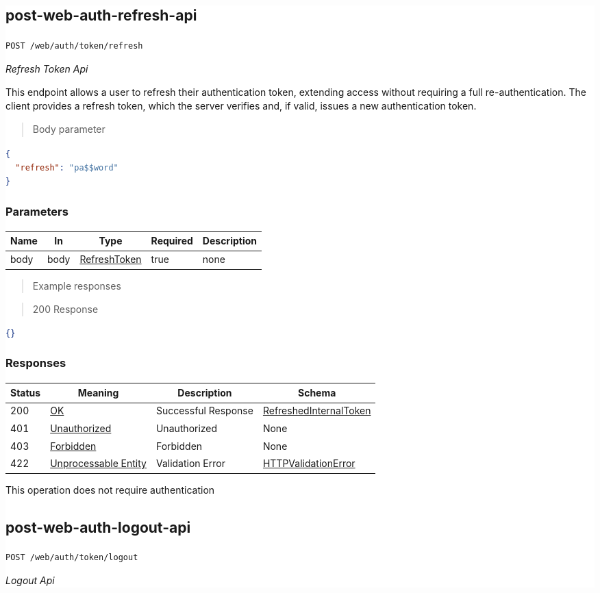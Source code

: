 ## post-web-auth-refresh-api

<a id="opIdpost-web-auth-refresh-api"></a>

`POST /web/auth/token/refresh`

*Refresh Token Api*

This endpoint allows a user to refresh their authentication token, extending access without requiring a full re-authentication. The client provides a refresh token, which the server verifies and, if valid, issues a new authentication token.

> Body parameter

```json
{
  "refresh": "pa$$word"
}
```

<h3 id="post-web-auth-refresh-api-parameters">Parameters</h3>

|Name|In|Type|Required|Description|
|---|---|---|---|---|
|body|body|[RefreshToken](#schemarefreshtoken)|true|none|

> Example responses

> 200 Response

```json
{}
```

<h3 id="post-web-auth-refresh-api-responses">Responses</h3>

|Status|Meaning|Description|Schema|
|---|---|---|---|
|200|[OK](https://tools.ietf.org/html/rfc7231#section-6.3.1)|Successful Response|[RefreshedInternalToken](#schemarefreshedinternaltoken)|
|401|[Unauthorized](https://tools.ietf.org/html/rfc7235#section-3.1)|Unauthorized|None|
|403|[Forbidden](https://tools.ietf.org/html/rfc7231#section-6.5.3)|Forbidden|None|
|422|[Unprocessable Entity](https://tools.ietf.org/html/rfc2518#section-10.3)|Validation Error|[HTTPValidationError](#schemahttpvalidationerror)|

<aside class="success">
This operation does not require authentication
</aside>

## post-web-auth-logout-api

<a id="opIdpost-web-auth-logout-api"></a>

`POST /web/auth/token/logout`

*Logout Api*
